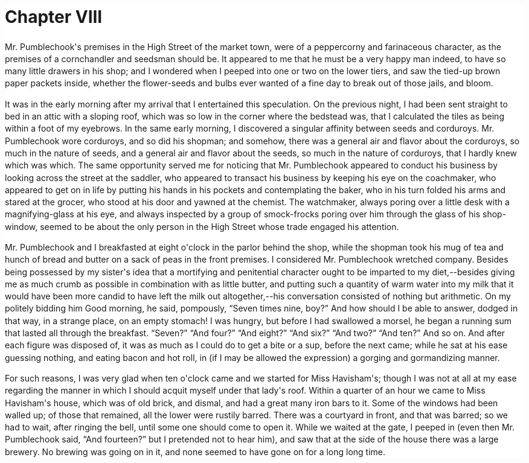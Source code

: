 # Chapter VIII

Mr. Pumblechook's premises in the High Street of the market town,
were of a peppercorny and farinaceous character, as the premises of a
cornchandler and seedsman should be. It appeared to me that he must be a
very happy man indeed, to have so many little drawers in his shop; and
I wondered when I peeped into one or two on the lower tiers, and saw the
tied-up brown paper packets inside, whether the flower-seeds and bulbs
ever wanted of a fine day to break out of those jails, and bloom.

It was in the early morning after my arrival that I entertained this
speculation. On the previous night, I had been sent straight to bed in
an attic with a sloping roof, which was so low in the corner where the
bedstead was, that I calculated the tiles as being within a foot of my
eyebrows. In the same early morning, I discovered a singular affinity
between seeds and corduroys. Mr. Pumblechook wore corduroys, and so did
his shopman; and somehow, there was a general air and flavor about the
corduroys, so much in the nature of seeds, and a general air and flavor
about the seeds, so much in the nature of corduroys, that I hardly knew
which was which. The same opportunity served me for noticing that Mr.
Pumblechook appeared to conduct his business by looking across the
street at the saddler, who appeared to transact his business by keeping
his eye on the coachmaker, who appeared to get on in life by putting his
hands in his pockets and contemplating the baker, who in his turn folded
his arms and stared at the grocer, who stood at his door and yawned at
the chemist. The watchmaker, always poring over a little desk with
a magnifying-glass at his eye, and always inspected by a group of
smock-frocks poring over him through the glass of his shop-window,
seemed to be about the only person in the High Street whose trade
engaged his attention.

Mr. Pumblechook and I breakfasted at eight o'clock in the parlor behind
the shop, while the shopman took his mug of tea and hunch of bread
and butter on a sack of peas in the front premises. I considered Mr.
Pumblechook wretched company. Besides being possessed by my sister's
idea that a mortifying and penitential character ought to be imparted
to my diet,--besides giving me as much crumb as possible in combination
with as little butter, and putting such a quantity of warm water into
my milk that it would have been more candid to have left the milk out
altogether,--his conversation consisted of nothing but arithmetic. On
my politely bidding him Good morning, he said, pompously, “Seven times
nine, boy?” And how should I be able to answer, dodged in that way, in
a strange place, on an empty stomach! I was hungry, but before I had
swallowed a morsel, he began a running sum that lasted all through the
breakfast. “Seven?” “And four?” “And eight?” “And six?” “And two?” “And
ten?” And so on. And after each figure was disposed of, it was as much
as I could do to get a bite or a sup, before the next came; while he sat
at his ease guessing nothing, and eating bacon and hot roll, in (if I
may be allowed the expression) a gorging and gormandizing manner.

For such reasons, I was very glad when ten o'clock came and we started
for Miss Havisham's; though I was not at all at my ease regarding the
manner in which I should acquit myself under that lady's roof. Within
a quarter of an hour we came to Miss Havisham's house, which was of old
brick, and dismal, and had a great many iron bars to it. Some of the
windows had been walled up; of those that remained, all the lower were
rustily barred. There was a courtyard in front, and that was barred; so
we had to wait, after ringing the bell, until some one should come
to open it. While we waited at the gate, I peeped in (even then Mr.
Pumblechook said, “And fourteen?” but I pretended not to hear him), and
saw that at the side of the house there was a large brewery. No brewing
was going on in it, and none seemed to have gone on for a long long
time.

